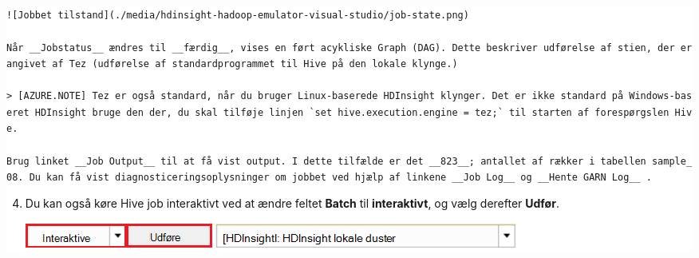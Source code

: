     ![Jobbet tilstand](./media/hdinsight-hadoop-emulator-visual-studio/job-state.png)

    Når __Jobstatus__ ændres til __færdig__, vises en ført acykliske Graph (DAG). Dette beskriver udførelse af stien, der er angivet af Tez (udførelse af standardprogrammet til Hive på den lokale klynge.) 
    
    > [AZURE.NOTE] Tez er også standard, når du bruger Linux-baserede HDInsight klynger. Det er ikke standard på Windows-baseret HDInsight bruge den der, du skal tilføje linjen `set hive.execution.engine = tez;` til starten af forespørgslen Hive. 

    Brug linket __Job Output__ til at få vist output. I dette tilfælde er det __823__; antallet af rækker i tabellen sample_08. Du kan få vist diagnosticeringsoplysninger om jobbet ved hjælp af linkene __Job Log__ og __Hente GARN Log__ .

4. Du kan også køre Hive job interaktivt ved at ændre feltet __Batch__ til __interaktivt__, og vælg derefter __Udfør__. 

    ![Interaktive forespørgsel](./media/hdinsight-hadoop-emulator-visual-studio/interactive-query.png)
